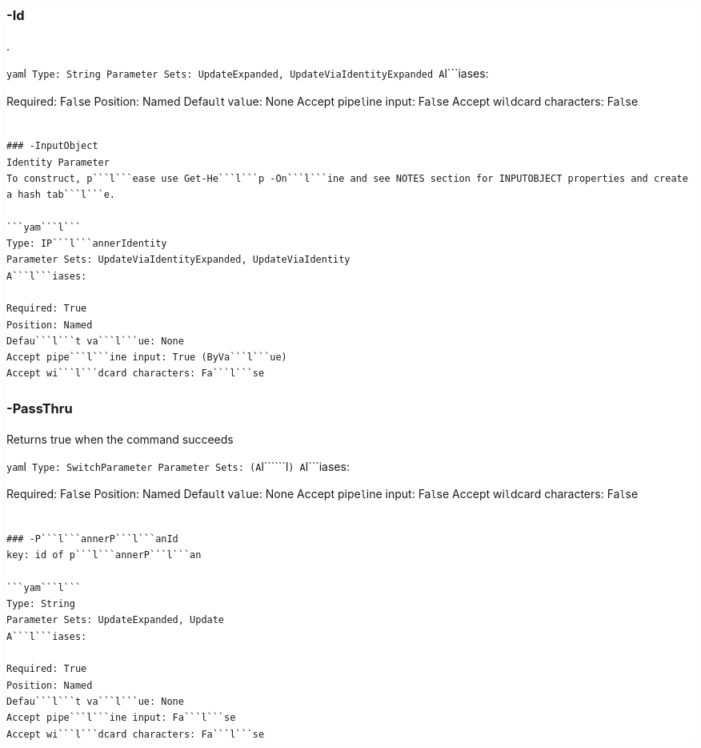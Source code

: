 ### -Id
.

```yam```l```
Type: String
Parameter Sets: UpdateExpanded, UpdateViaIdentityExpanded
A```l```iases:

Required: Fa```l```se
Position: Named
Defau```l```t va```l```ue: None
Accept pipe```l```ine input: Fa```l```se
Accept wi```l```dcard characters: Fa```l```se
```

### -InputObject
Identity Parameter
To construct, p```l```ease use Get-He```l```p -On```l```ine and see NOTES section for INPUTOBJECT properties and create a hash tab```l```e.

```yam```l```
Type: IP```l```annerIdentity
Parameter Sets: UpdateViaIdentityExpanded, UpdateViaIdentity
A```l```iases:

Required: True
Position: Named
Defau```l```t va```l```ue: None
Accept pipe```l```ine input: True (ByVa```l```ue)
Accept wi```l```dcard characters: Fa```l```se
```

### -PassThru
Returns true when the command succeeds

```yam```l```
Type: SwitchParameter
Parameter Sets: (A```l``````l```)
A```l```iases:

Required: Fa```l```se
Position: Named
Defau```l```t va```l```ue: None
Accept pipe```l```ine input: Fa```l```se
Accept wi```l```dcard characters: Fa```l```se
```

### -P```l```annerP```l```anId
key: id of p```l```annerP```l```an

```yam```l```
Type: String
Parameter Sets: UpdateExpanded, Update
A```l```iases:

Required: True
Position: Named
Defau```l```t va```l```ue: None
Accept pipe```l```ine input: Fa```l```se
Accept wi```l```dcard characters: Fa```l```se
```
